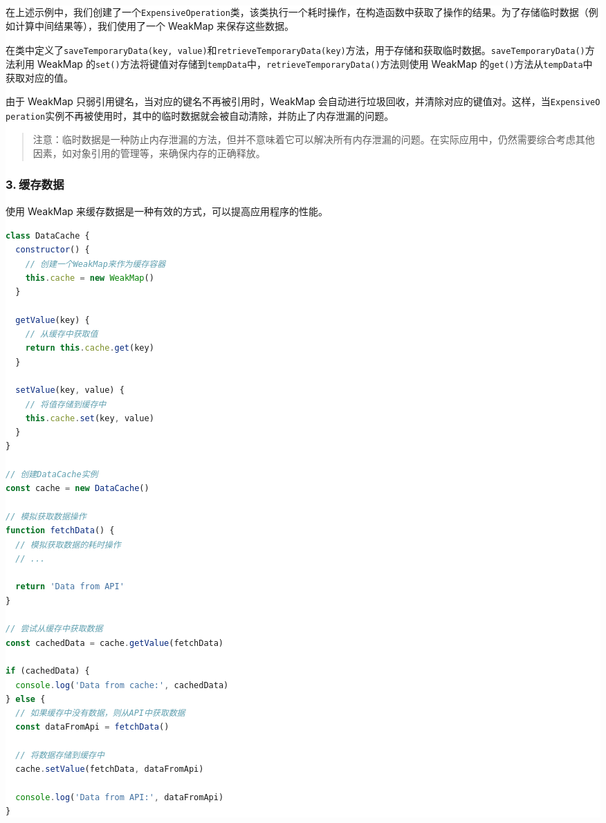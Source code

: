 在上述示例中，我们创建了一个`ExpensiveOperation`类，该类执行一个耗时操作，在构造函数中获取了操作的结果。为了存储临时数据（例如计算中间结果等），我们使用了一个 WeakMap 来保存这些数据。

在类中定义了`saveTemporaryData(key, value)`和`retrieveTemporaryData(key)`方法，用于存储和获取临时数据。`saveTemporaryData()`方法利用 WeakMap 的`set()`方法将键值对存储到`tempData`中，`retrieveTemporaryData()`方法则使用 WeakMap 的`get()`方法从`tempData`中获取对应的值。

由于 WeakMap 只弱引用键名，当对应的键名不再被引用时，WeakMap 会自动进行垃圾回收，并清除对应的键值对。这样，当`ExpensiveOperation`实例不再被使用时，其中的临时数据就会被自动清除，并防止了内存泄漏的问题。

> 注意：临时数据是一种防止内存泄漏的方法，但并不意味着它可以解决所有内存泄漏的问题。在实际应用中，仍然需要综合考虑其他因素，如对象引用的管理等，来确保内存的正确释放。

### 3. 缓存数据

使用 WeakMap 来缓存数据是一种有效的方式，可以提高应用程序的性能。

```js
class DataCache {
  constructor() {
    // 创建一个WeakMap来作为缓存容器
    this.cache = new WeakMap()
  }

  getValue(key) {
    // 从缓存中获取值
    return this.cache.get(key)
  }

  setValue(key, value) {
    // 将值存储到缓存中
    this.cache.set(key, value)
  }
}

// 创建DataCache实例
const cache = new DataCache()

// 模拟获取数据操作
function fetchData() {
  // 模拟获取数据的耗时操作
  // ...

  return 'Data from API'
}

// 尝试从缓存中获取数据
const cachedData = cache.getValue(fetchData)

if (cachedData) {
  console.log('Data from cache:', cachedData)
} else {
  // 如果缓存中没有数据，则从API中获取数据
  const dataFromApi = fetchData()

  // 将数据存储到缓存中
  cache.setValue(fetchData, dataFromApi)

  console.log('Data from API:', dataFromApi)
}
```
